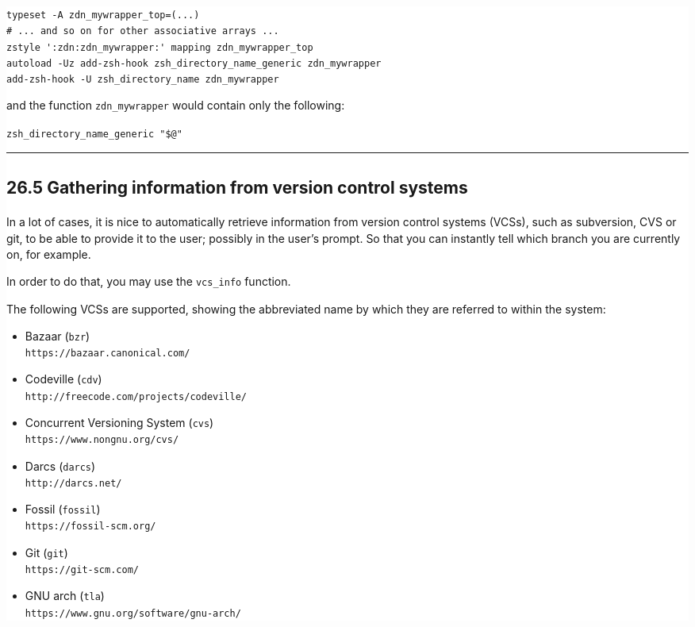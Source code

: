 ``` example
typeset -A zdn_mywrapper_top=(...)
# ... and so on for other associative arrays ...
zstyle ':zdn:zdn_mywrapper:' mapping zdn_mywrapper_top
autoload -Uz add-zsh-hook zsh_directory_name_generic zdn_mywrapper
add-zsh-hook -U zsh_directory_name zdn_mywrapper
```

</div>

and the function `zdn_mywrapper` would contain only the following:

<div class="example">

``` example
zsh_directory_name_generic "$@"
```

</div>

-----

<span id="Version-Control-Information"></span>
<span id="Gathering-information-from-version-control-systems"></span>

## 26.5 Gathering information from version control systems

<span id="index-version-control-utility"></span>

In a lot of cases, it is nice to automatically retrieve information from
version control systems (VCSs), such as subversion, CVS or git, to be
able to provide it to the user; possibly in the user’s prompt. So that
you can instantly tell which branch you are currently on, for example.

In order to do that, you may use the `vcs_info` function.

The following VCSs are supported, showing the abbreviated name by which
they are referred to within the system:

  - Bazaar (`bzr`)  
    `https://bazaar.canonical.com/`

  - Codeville (`cdv`)  
    `http://freecode.com/projects/codeville/`

  - Concurrent Versioning System (`cvs`)  
    `https://www.nongnu.org/cvs/`

  - Darcs (`darcs`)  
    `http://darcs.net/`

  - Fossil (`fossil`)  
    `https://fossil-scm.org/`

  - Git (`git`)  
    `https://git-scm.com/`

  - GNU arch (`tla`)  
    `https://www.gnu.org/software/gnu-arch/`
